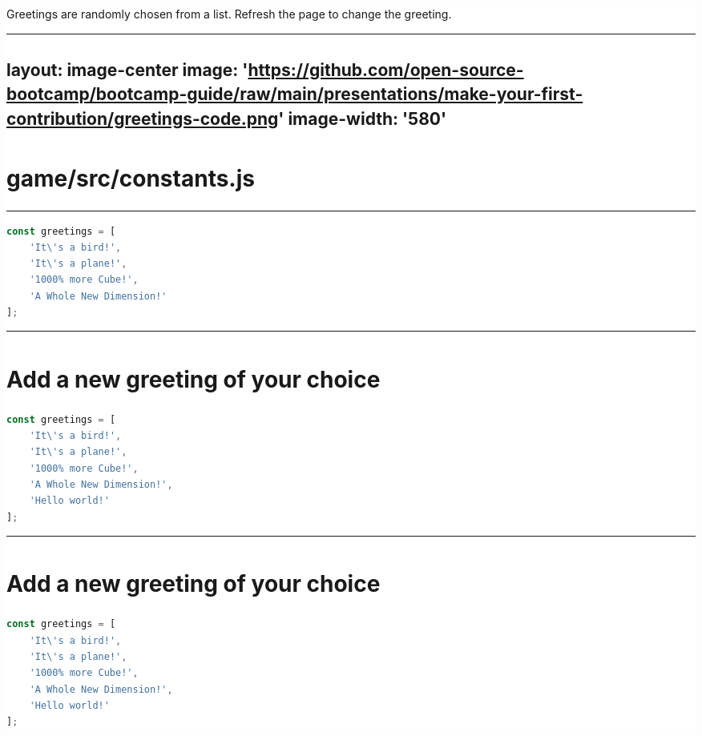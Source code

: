 Greetings are randomly chosen from a list. Refresh the page to change the greeting.

---
layout: image-center
image: 'https://github.com/open-source-bootcamp/bootcamp-guide/raw/main/presentations/make-your-first-contribution/greetings-code.png'
image-width: '580'
---

# game/src/constants.js



---

```javascript
const greetings = [
    'It\'s a bird!',
    'It\'s a plane!',
    '1000% more Cube!',
    'A Whole New Dimension!'
];
```



---

# Add a new greeting of your choice

```javascript
const greetings = [
    'It\'s a bird!',
    'It\'s a plane!',
    '1000% more Cube!',
    'A Whole New Dimension!',
    'Hello world!'
];
```



---

# Add a new greeting of your choice

```javascript {5-6}
const greetings = [
    'It\'s a bird!',
    'It\'s a plane!',
    '1000% more Cube!',
    'A Whole New Dimension!',
    'Hello world!'
];
```
